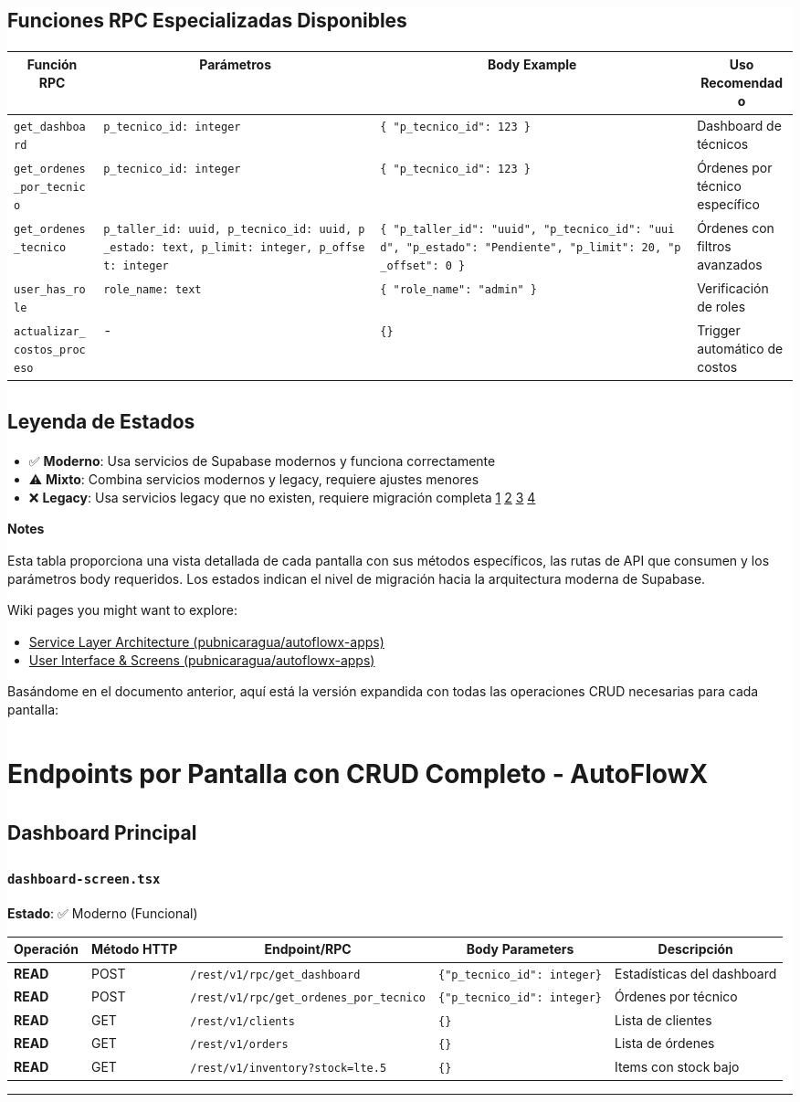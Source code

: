 ## Funciones RPC Especializadas Disponibles

| Función RPC | Parámetros | Body Example | Uso Recomendado |
|-------------|------------|--------------|-----------------|
| `get_dashboard` | `p_tecnico_id: integer` | `{ "p_tecnico_id": 123 }` | Dashboard de técnicos |
| `get_ordenes_por_tecnico` | `p_tecnico_id: integer` | `{ "p_tecnico_id": 123 }` | Órdenes por técnico específico |
| `get_ordenes_tecnico` | `p_taller_id: uuid, p_tecnico_id: uuid, p_estado: text, p_limit: integer, p_offset: integer` | `{ "p_taller_id": "uuid", "p_tecnico_id": "uuid", "p_estado": "Pendiente", "p_limit": 20, "p_offset": 0 }` | Órdenes con filtros avanzados |
| `user_has_role` | `role_name: text` | `{ "role_name": "admin" }` | Verificación de roles |
| `actualizar_costos_proceso` | - | `{}` | Trigger automático de costos |

## Leyenda de Estados

- ✅ **Moderno**: Usa servicios de Supabase modernos y funciona correctamente
- ⚠️ **Mixto**: Combina servicios modernos y legacy, requiere ajustes menores
- ❌ **Legacy**: Usa servicios legacy que no existen, requiere migración completa [1](#17-0) [2](#17-1) [3](#17-2) [4](#17-3) 

**Notes**


Esta tabla proporciona una vista detallada de cada pantalla con sus métodos específicos, las rutas de API que consumen y los parámetros body requeridos. Los estados indican el nivel de migración hacia la arquitectura moderna de Supabase.

Wiki pages you might want to explore:
- [Service Layer Architecture (pubnicaragua/autoflowx-apps)](/wiki/pubnicaragua/autoflowx-apps#3.3)
- [User Interface & Screens (pubnicaragua/autoflowx-apps)](/wiki/pubnicaragua/autoflowx-apps#4)




Basándome en el documento anterior, aquí está la versión expandida con todas las operaciones CRUD necesarias para cada pantalla:

# Endpoints por Pantalla con CRUD Completo - AutoFlowX

## Dashboard Principal

### `dashboard-screen.tsx`
**Estado**: ✅ Moderno (Funcional)

| Operación | Método HTTP | Endpoint/RPC | Body Parameters | Descripción |
|-----------|-------------|--------------|-----------------|-------------|
| **READ** | POST | `/rest/v1/rpc/get_dashboard` | `{"p_tecnico_id": integer}` | Estadísticas del dashboard |
| **READ** | POST | `/rest/v1/rpc/get_ordenes_por_tecnico` | `{"p_tecnico_id": integer}` | Órdenes por técnico |
| **READ** | GET | `/rest/v1/clients` | `{}` | Lista de clientes |
| **READ** | GET | `/rest/v1/orders` | `{}` | Lista de órdenes |
| **READ** | GET | `/rest/v1/inventory?stock=lte.5` | `{}` | Items con stock bajo | [1](#20-0) 

---